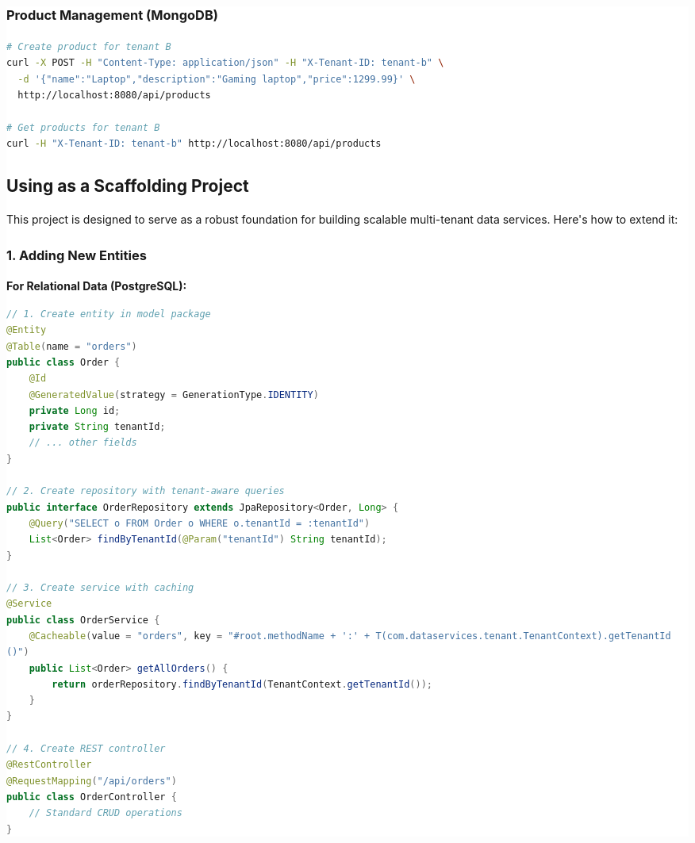 ### Product Management (MongoDB)
```bash
# Create product for tenant B
curl -X POST -H "Content-Type: application/json" -H "X-Tenant-ID: tenant-b" \
  -d '{"name":"Laptop","description":"Gaming laptop","price":1299.99}' \
  http://localhost:8080/api/products

# Get products for tenant B
curl -H "X-Tenant-ID: tenant-b" http://localhost:8080/api/products
```

## Using as a Scaffolding Project

This project is designed to serve as a robust foundation for building scalable multi-tenant data services. Here's how to extend it:

### 1. Adding New Entities

**For Relational Data (PostgreSQL):**
```java
// 1. Create entity in model package
@Entity
@Table(name = "orders")
public class Order {
    @Id
    @GeneratedValue(strategy = GenerationType.IDENTITY)
    private Long id;
    private String tenantId;
    // ... other fields
}

// 2. Create repository with tenant-aware queries
public interface OrderRepository extends JpaRepository<Order, Long> {
    @Query("SELECT o FROM Order o WHERE o.tenantId = :tenantId")
    List<Order> findByTenantId(@Param("tenantId") String tenantId);
}

// 3. Create service with caching
@Service
public class OrderService {
    @Cacheable(value = "orders", key = "#root.methodName + ':' + T(com.dataservices.tenant.TenantContext).getTenantId()")
    public List<Order> getAllOrders() {
        return orderRepository.findByTenantId(TenantContext.getTenantId());
    }
}

// 4. Create REST controller
@RestController
@RequestMapping("/api/orders")
public class OrderController {
    // Standard CRUD operations
}
```
